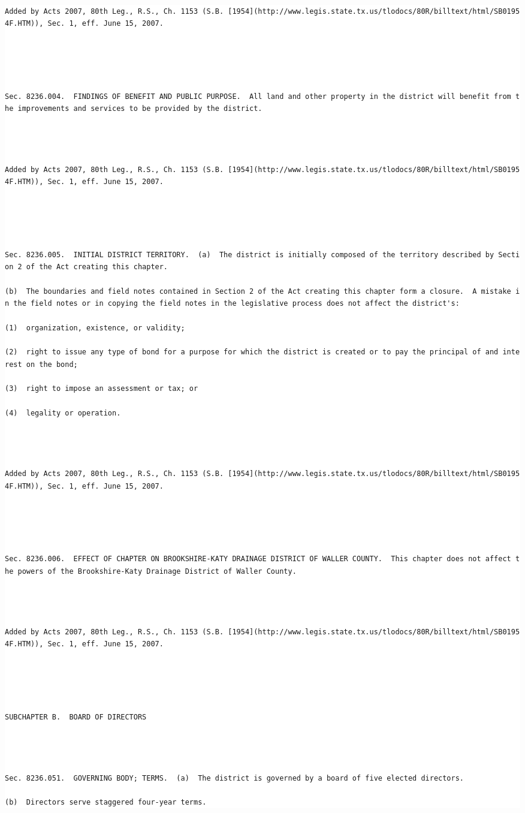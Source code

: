     
    Added by Acts 2007, 80th Leg., R.S., Ch. 1153 (S.B. [1954](http://www.legis.state.tx.us/tlodocs/80R/billtext/html/SB01954F.HTM)), Sec. 1, eff. June 15, 2007.
    
    
    
    
    
    Sec. 8236.004.  FINDINGS OF BENEFIT AND PUBLIC PURPOSE.  All land and other property in the district will benefit from the improvements and services to be provided by the district.
    
    
    
    
    Added by Acts 2007, 80th Leg., R.S., Ch. 1153 (S.B. [1954](http://www.legis.state.tx.us/tlodocs/80R/billtext/html/SB01954F.HTM)), Sec. 1, eff. June 15, 2007.
    
    
    
    
    
    Sec. 8236.005.  INITIAL DISTRICT TERRITORY.  (a)  The district is initially composed of the territory described by Section 2 of the Act creating this chapter.
    
    (b)  The boundaries and field notes contained in Section 2 of the Act creating this chapter form a closure.  A mistake in the field notes or in copying the field notes in the legislative process does not affect the district's:
    
    (1)  organization, existence, or validity;
    
    (2)  right to issue any type of bond for a purpose for which the district is created or to pay the principal of and interest on the bond;
    
    (3)  right to impose an assessment or tax; or
    
    (4)  legality or operation.
    
    
    
    
    Added by Acts 2007, 80th Leg., R.S., Ch. 1153 (S.B. [1954](http://www.legis.state.tx.us/tlodocs/80R/billtext/html/SB01954F.HTM)), Sec. 1, eff. June 15, 2007.
    
    
    
    
    
    Sec. 8236.006.  EFFECT OF CHAPTER ON BROOKSHIRE-KATY DRAINAGE DISTRICT OF WALLER COUNTY.  This chapter does not affect the powers of the Brookshire-Katy Drainage District of Waller County.
    
    
    
    
    Added by Acts 2007, 80th Leg., R.S., Ch. 1153 (S.B. [1954](http://www.legis.state.tx.us/tlodocs/80R/billtext/html/SB01954F.HTM)), Sec. 1, eff. June 15, 2007.
    
    
    
    
    
    SUBCHAPTER B.  BOARD OF DIRECTORS
    
      
    
    
    Sec. 8236.051.  GOVERNING BODY; TERMS.  (a)  The district is governed by a board of five elected directors.
    
    (b)  Directors serve staggered four-year terms.
    
    